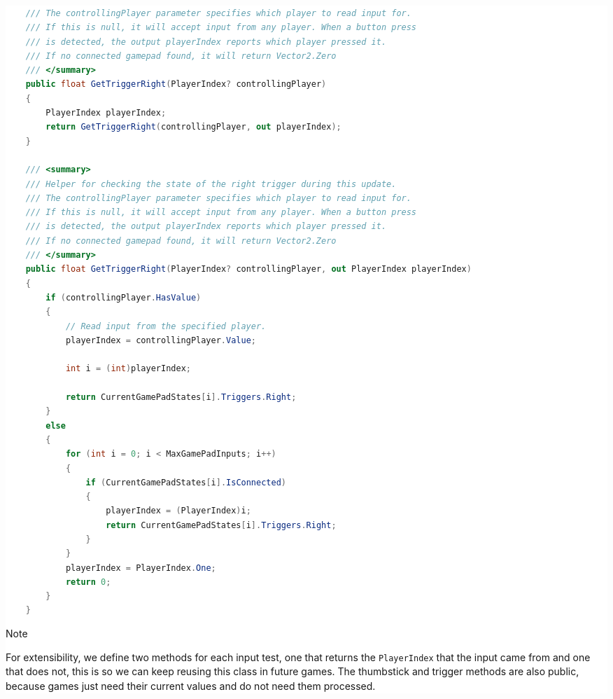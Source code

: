 ```csharp
    /// The controllingPlayer parameter specifies which player to read input for.
    /// If this is null, it will accept input from any player. When a button press
    /// is detected, the output playerIndex reports which player pressed it.
    /// If no connected gamepad found, it will return Vector2.Zero
    /// </summary>
    public float GetTriggerRight(PlayerIndex? controllingPlayer)
    {
        PlayerIndex playerIndex;
        return GetTriggerRight(controllingPlayer, out playerIndex);
    }

    /// <summary>
    /// Helper for checking the state of the right trigger during this update.
    /// The controllingPlayer parameter specifies which player to read input for.
    /// If this is null, it will accept input from any player. When a button press
    /// is detected, the output playerIndex reports which player pressed it.
    /// If no connected gamepad found, it will return Vector2.Zero
    /// </summary>
    public float GetTriggerRight(PlayerIndex? controllingPlayer, out PlayerIndex playerIndex)
    {
        if (controllingPlayer.HasValue)
        {
            // Read input from the specified player.
            playerIndex = controllingPlayer.Value;

            int i = (int)playerIndex;

            return CurrentGamePadStates[i].Triggers.Right;
        }
        else
        {
            for (int i = 0; i < MaxGamePadInputs; i++)
            {
                if (CurrentGamePadStates[i].IsConnected)
                {
                    playerIndex = (PlayerIndex)i;
                    return CurrentGamePadStates[i].Triggers.Right;
                }
            }
            playerIndex = PlayerIndex.One;
            return 0;
        }
    }
```

> [!NOTE]
> For extensibility, we define two methods for each input test, one that returns the `PlayerIndex` that the input came from and one that does not, this is so we can keep reusing this class in future games.
> The thumbstick and trigger methods are also public, because games just need their current values and do not need them processed.
